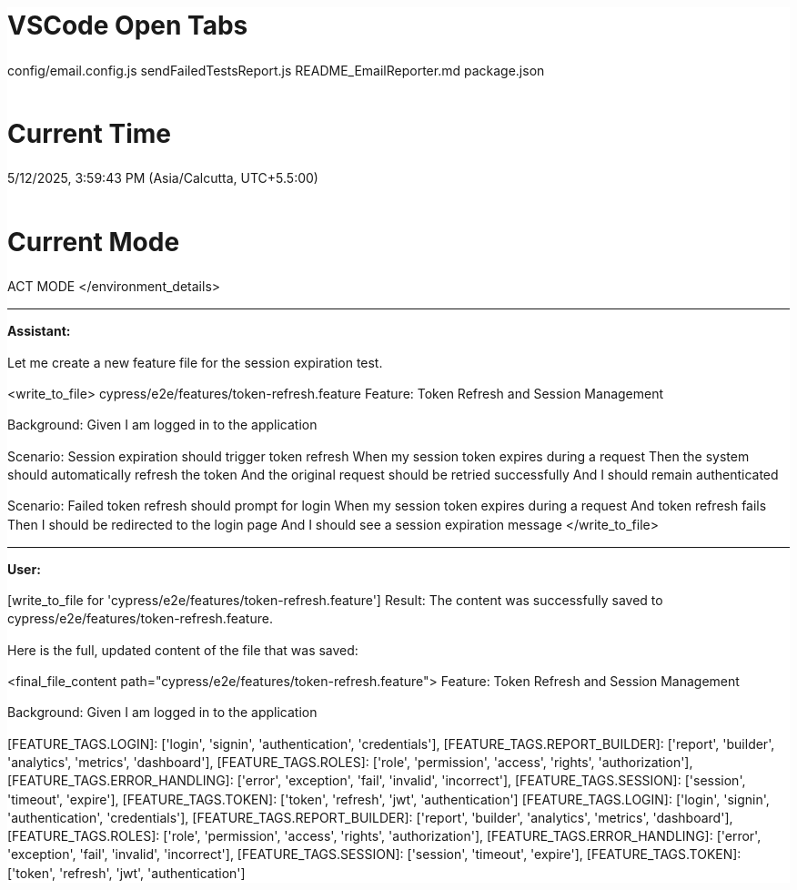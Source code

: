 # VSCode Open Tabs
config/email.config.js
sendFailedTestsReport.js
README_EmailReporter.md
package.json

# Current Time
5/12/2025, 3:59:43 PM (Asia/Calcutta, UTC+5.5:00)

# Current Mode
ACT MODE
</environment_details>

---

**Assistant:**

Let me create a new feature file for the session expiration test.

<write_to_file>
<path>cypress/e2e/features/token-refresh.feature</path>
<content>Feature: Token Refresh and Session Management

  Background:
    Given I am logged in to the application

  Scenario: Session expiration should trigger token refresh
    When my session token expires during a request
    Then the system should automatically refresh the token
    And the original request should be retried successfully
    And I should remain authenticated

  Scenario: Failed token refresh should prompt for login
    When my session token expires during a request
    And token refresh fails
    Then I should be redirected to the login page
    And I should see a session expiration message
</content>
</write_to_file>

---

**User:**

[write_to_file for 'cypress/e2e/features/token-refresh.feature'] Result:
The content was successfully saved to cypress/e2e/features/token-refresh.feature.

Here is the full, updated content of the file that was saved:

<final_file_content path="cypress/e2e/features/token-refresh.feature">
Feature: Token Refresh and Session Management

  Background:
    Given I am logged in to the application


  [FEATURE_TAGS.LOGIN]: ['login', 'signin', 'authentication', 'credentials'],
  [FEATURE_TAGS.REPORT_BUILDER]: ['report', 'builder', 'analytics', 'metrics', 'dashboard'],
  [FEATURE_TAGS.ROLES]: ['role', 'permission', 'access', 'rights', 'authorization'],
  [FEATURE_TAGS.ERROR_HANDLING]: ['error', 'exception', 'fail', 'invalid', 'incorrect'],
  [FEATURE_TAGS.SESSION]: ['session', 'timeout', 'expire'],
  [FEATURE_TAGS.TOKEN]: ['token', 'refresh', 'jwt', 'authentication']
  [FEATURE_TAGS.LOGIN]: ['login', 'signin', 'authentication', 'credentials'],
  [FEATURE_TAGS.REPORT_BUILDER]: ['report', 'builder', 'analytics', 'metrics', 'dashboard'],
  [FEATURE_TAGS.ROLES]: ['role', 'permission', 'access', 'rights', 'authorization'],
  [FEATURE_TAGS.ERROR_HANDLING]: ['error', 'exception', 'fail', 'invalid', 'incorrect'],
  [FEATURE_TAGS.SESSION]: ['session', 'timeout', 'expire'],
  [FEATURE_TAGS.TOKEN]: ['token', 'refresh', 'jwt', 'authentication']